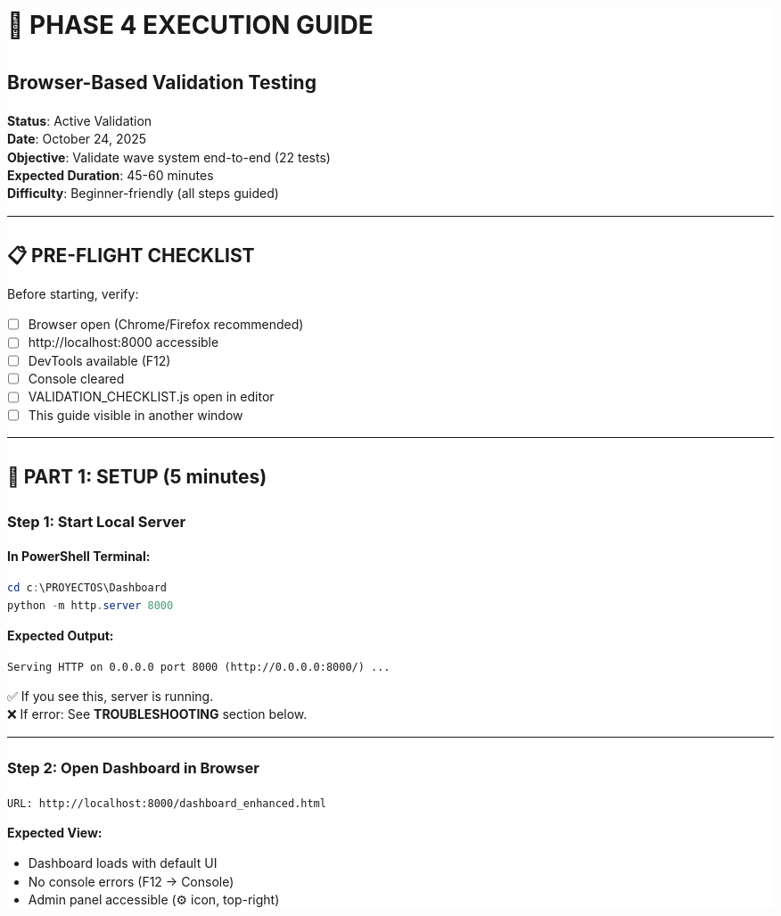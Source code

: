 # 🚀 PHASE 4 EXECUTION GUIDE
## Browser-Based Validation Testing

**Status**: Active Validation  
**Date**: October 24, 2025  
**Objective**: Validate wave system end-to-end (22 tests)  
**Expected Duration**: 45-60 minutes  
**Difficulty**: Beginner-friendly (all steps guided)

---

## 📋 PRE-FLIGHT CHECKLIST

Before starting, verify:

- [ ] Browser open (Chrome/Firefox recommended)
- [ ] http://localhost:8000 accessible
- [ ] DevTools available (F12)
- [ ] Console cleared
- [ ] VALIDATION_CHECKLIST.js open in editor
- [ ] This guide visible in another window

---

## 🎯 PART 1: SETUP (5 minutes)

### Step 1: Start Local Server

**In PowerShell Terminal:**
```powershell
cd c:\PROYECTOS\Dashboard
python -m http.server 8000
```

**Expected Output:**
```
Serving HTTP on 0.0.0.0 port 8000 (http://0.0.0.0:8000/) ...
```

✅ If you see this, server is running.  
❌ If error: See **TROUBLESHOOTING** section below.

---

### Step 2: Open Dashboard in Browser

```
URL: http://localhost:8000/dashboard_enhanced.html
```

**Expected View:**
- Dashboard loads with default UI
- No console errors (F12 → Console)
- Admin panel accessible (⚙️ icon, top-right)
